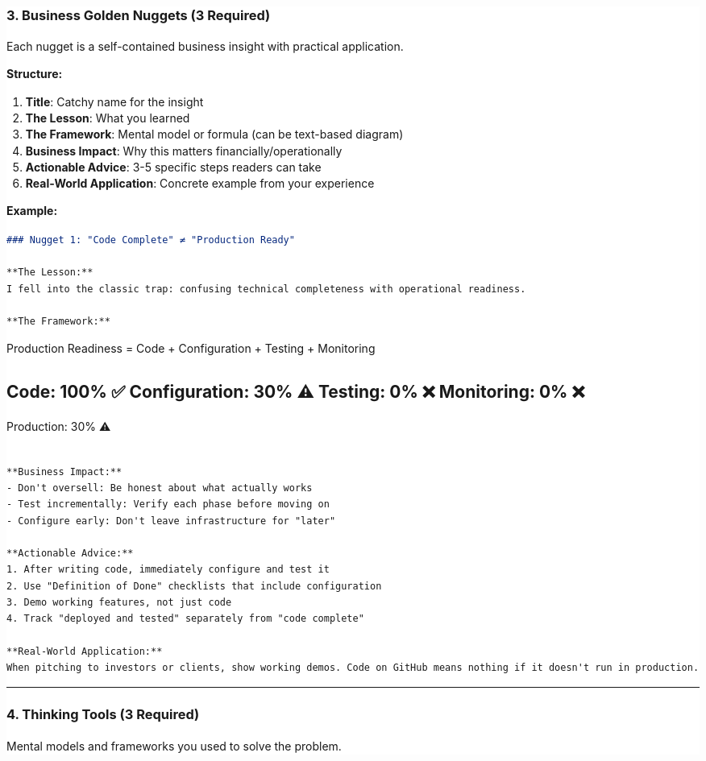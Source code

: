 
### 3. Business Golden Nuggets (3 Required)

Each nugget is a self-contained business insight with practical application.

**Structure:**
1. **Title**: Catchy name for the insight
2. **The Lesson**: What you learned
3. **The Framework**: Mental model or formula (can be text-based diagram)
4. **Business Impact**: Why this matters financially/operationally
5. **Actionable Advice**: 3-5 specific steps readers can take
6. **Real-World Application**: Concrete example from your experience

**Example:**
```markdown
### Nugget 1: "Code Complete" ≠ "Production Ready"

**The Lesson:**
I fell into the classic trap: confusing technical completeness with operational readiness.

**The Framework:**
```
Production Readiness = Code + Configuration + Testing + Monitoring

Code:          100% ✅
Configuration:  30% ⚠️
Testing:         0% ❌
Monitoring:      0% ❌
--------------------
Production:     30% ⚠️
```

**Business Impact:**
- Don't oversell: Be honest about what actually works
- Test incrementally: Verify each phase before moving on
- Configure early: Don't leave infrastructure for "later"

**Actionable Advice:**
1. After writing code, immediately configure and test it
2. Use "Definition of Done" checklists that include configuration
3. Demo working features, not just code
4. Track "deployed and tested" separately from "code complete"

**Real-World Application:**
When pitching to investors or clients, show working demos. Code on GitHub means nothing if it doesn't run in production.
```

---

### 4. Thinking Tools (3 Required)

Mental models and frameworks you used to solve the problem.
